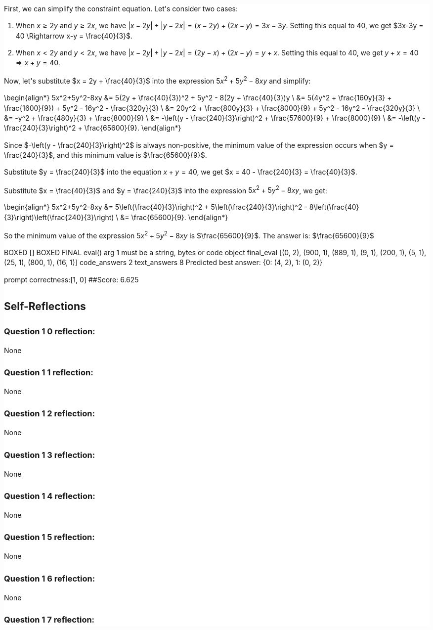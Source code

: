 First, we can simplify the constraint equation. Let's consider two cases:

1. When $x \ge 2y$ and $y \ge 2x$, we have $|x-2y| + |y-2x| = (x-2y) + (2x-y) = 3x-3y$. Setting this equal to 40, we get $3x-3y = 40 \Rightarrow x-y = \frac{40}{3}$.

2. When $x < 2y$ and $y < 2x$, we have $|x-2y| + |y-2x| = (2y-x) + (2x-y) = y+x$. Setting this equal to 40, we get $y+x = 40 \Rightarrow x+y = 40$.

Now, let's substitute $x = 2y + \frac{40}{3}$ into the expression $5x^2+5y^2-8xy$ and simplify:

\begin{align*}
5x^2+5y^2-8xy &= 5(2y + \frac{40}{3})^2 + 5y^2 - 8(2y + \frac{40}{3})y \\
&= 5(4y^2 + \frac{160y}{3} + \frac{1600}{9}) + 5y^2 - 16y^2 - \frac{320y}{3} \\
&= 20y^2 + \frac{800y}{3} + \frac{8000}{9} + 5y^2 - 16y^2 - \frac{320y}{3} \\
&= -y^2 + \frac{480y}{3} + \frac{8000}{9} \\
&= -\left(y - \frac{240}{3}\right)^2 + \frac{57600}{9} + \frac{8000}{9} \\
&= -\left(y - \frac{240}{3}\right)^2 + \frac{65600}{9}.
\end{align*}

Since $-\left(y - \frac{240}{3}\right)^2$ is always non-positive, the minimum value of the expression occurs when $y = \frac{240}{3}$, and this minimum value is $\frac{65600}{9}$.

Substitute $y = \frac{240}{3}$ into the equation $x+y = 40$, we get $x = 40 - \frac{240}{3} = \frac{40}{3}$.

Substitute $x = \frac{40}{3}$ and $y = \frac{240}{3}$ into the expression $5x^2+5y^2-8xy$, we get:

\begin{align*}
5x^2+5y^2-8xy &= 5\left(\frac{40}{3}\right)^2 + 5\left(\frac{240}{3}\right)^2 - 8\left(\frac{40}{3}\right)\left(\frac{240}{3}\right) \\
&= \frac{65600}{9}.
\end{align*}

So the minimum value of the expression $5x^2+5y^2-8xy$ is $\frac{65600}{9}$. The answer is: $\frac{65600}{9}$

BOXED []
BOXED FINAL 
eval() arg 1 must be a string, bytes or code object final_eval
[(0, 2), (900, 1), (889, 1), (9, 1), (200, 1), (5, 1), (25, 1), (800, 1), (16, 1)]
code_answers 2 text_answers 8
Predicted best answer: {0: (4, 2), 1: (0, 2)}

prompt correctness:[1, 0]
##Score: 6.625

## Self-Reflections

### Question 1 0 reflection:
None
### Question 1 1 reflection:
None
### Question 1 2 reflection:
None
### Question 1 3 reflection:
None
### Question 1 4 reflection:
None
### Question 1 5 reflection:
None
### Question 1 6 reflection:
None
### Question 1 7 reflection: